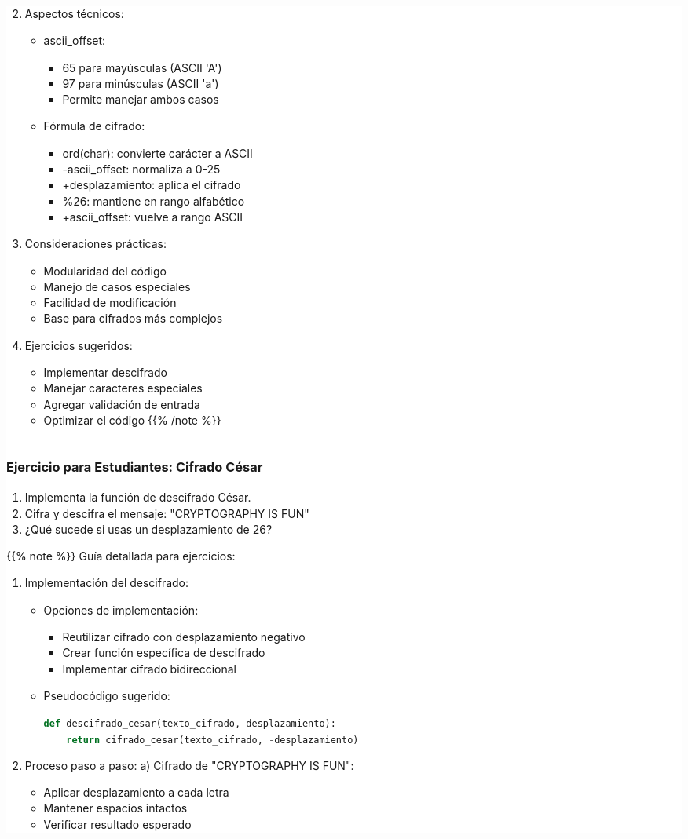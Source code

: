 2. Aspectos técnicos:
   - ascii_offset:
     * 65 para mayúsculas (ASCII 'A')
     * 97 para minúsculas (ASCII 'a')
     * Permite manejar ambos casos

   - Fórmula de cifrado:
     * ord(char): convierte carácter a ASCII
     * -ascii_offset: normaliza a 0-25
     * +desplazamiento: aplica el cifrado
     * %26: mantiene en rango alfabético
     * +ascii_offset: vuelve a rango ASCII

3. Consideraciones prácticas:
   - Modularidad del código
   - Manejo de casos especiales
   - Facilidad de modificación
   - Base para cifrados más complejos

4. Ejercicios sugeridos:
   - Implementar descifrado
   - Manejar caracteres especiales
   - Agregar validación de entrada
   - Optimizar el código
{{% /note %}}

---

### Ejercicio para Estudiantes: Cifrado César

1. Implementa la función de descifrado César.
2. Cifra y descifra el mensaje: "CRYPTOGRAPHY IS FUN"
3. ¿Qué sucede si usas un desplazamiento de 26?

{{% note %}}
Guía detallada para ejercicios:

1. Implementación del descifrado:
   - Opciones de implementación:
     * Reutilizar cifrado con desplazamiento negativo
     * Crear función específica de descifrado
     * Implementar cifrado bidireccional
   
   - Pseudocódigo sugerido:
     ```python
     def descifrado_cesar(texto_cifrado, desplazamiento):
         return cifrado_cesar(texto_cifrado, -desplazamiento)
     ```

2. Proceso paso a paso:
   a) Cifrado de "CRYPTOGRAPHY IS FUN":
      - Aplicar desplazamiento a cada letra
      - Mantener espacios intactos
      - Verificar resultado esperado
   